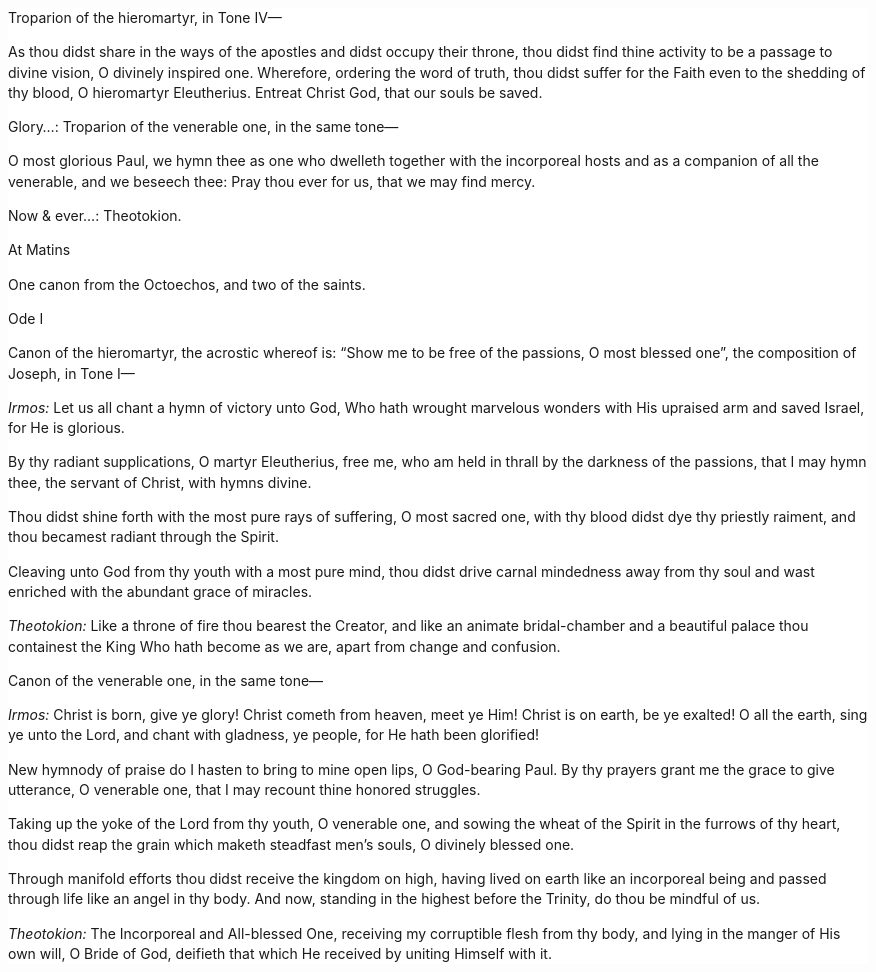 Troparion of the hieromartyr, in Tone IV—

As thou didst share in the ways of the apostles and didst occupy their throne, thou didst find thine activity to be a passage to divine vision, O divinely inspired one. Wherefore, ordering the word of truth, thou didst suffer for the Faith even to the shedding of thy blood, O hieromartyr Eleutherius. Entreat Christ God, that our souls be saved.

Glory…: Troparion of the venerable one, in the same tone—

O most glorious Paul, we hymn thee as one who dwelleth together with the incorporeal hosts and as a companion of all the venerable, and we beseech thee: Pray thou ever for us, that we may find mercy.

Now & ever…: Theotokion.

At Matins

One canon from the Octoechos, and two of the saints.

Ode I

Canon of the hieromartyr, the acrostic whereof is: “Show me to be free of the passions, O most blessed one”, the composition of Joseph, in Tone I—

*Irmos:* Let us all chant a hymn of victory unto God, Who hath wrought marvelous wonders with His upraised arm and saved Israel, for He is glorious.

By thy radiant supplications, O martyr Eleutherius, free me, who am held in thrall by the darkness of the passions, that I may hymn thee, the servant of Christ, with hymns divine.

Thou didst shine forth with the most pure rays of suffering, O most sacred one, with thy blood didst dye thy priestly raiment, and thou becamest radiant through the Spirit.

Cleaving unto God from thy youth with a most pure mind, thou didst drive carnal mindedness away from thy soul and wast enriched with the abundant grace of miracles.

*Theotokion:* Like a throne of fire thou bearest the Creator, and like an animate bridal-chamber and a beautiful palace thou containest the King Who hath become as we are, apart from change and confusion.

Canon of the venerable one, in the same tone—

*Irmos:* Christ is born, give ye glory! Christ cometh from heaven, meet ye Him! Christ is on earth, be ye exalted! O all the earth, sing ye unto the Lord, and chant with gladness, ye people, for He hath been glorified!

New hymnody of praise do I hasten to bring to mine open lips, O God-bearing Paul. By thy prayers grant me the grace to give utterance, O venerable one, that I may recount thine honored struggles.

Taking up the yoke of the Lord from thy youth, O venerable one, and sowing the wheat of the Spirit in the furrows of thy heart, thou didst reap the grain which maketh steadfast men’s souls, O divinely blessed one.

Through manifold efforts thou didst receive the kingdom on high, having lived on earth like an incorporeal being and passed through life like an angel in thy body. And now, standing in the highest before the Trinity, do thou be mindful of us.

*Theotokion:* The Incorporeal and All-blessed One, receiving my corruptible flesh from thy body, and lying in the manger of His own will, O Bride of God, deifieth that which He received by uniting Himself with it.
